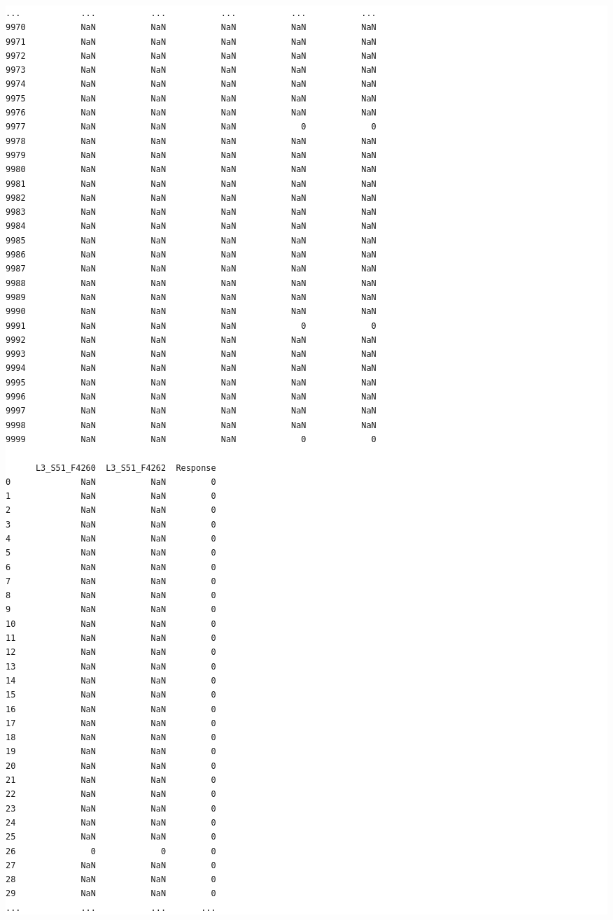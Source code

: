     ...            ...           ...           ...           ...           ...   
    9970           NaN           NaN           NaN           NaN           NaN   
    9971           NaN           NaN           NaN           NaN           NaN   
    9972           NaN           NaN           NaN           NaN           NaN   
    9973           NaN           NaN           NaN           NaN           NaN   
    9974           NaN           NaN           NaN           NaN           NaN   
    9975           NaN           NaN           NaN           NaN           NaN   
    9976           NaN           NaN           NaN           NaN           NaN   
    9977           NaN           NaN           NaN             0             0   
    9978           NaN           NaN           NaN           NaN           NaN   
    9979           NaN           NaN           NaN           NaN           NaN   
    9980           NaN           NaN           NaN           NaN           NaN   
    9981           NaN           NaN           NaN           NaN           NaN   
    9982           NaN           NaN           NaN           NaN           NaN   
    9983           NaN           NaN           NaN           NaN           NaN   
    9984           NaN           NaN           NaN           NaN           NaN   
    9985           NaN           NaN           NaN           NaN           NaN   
    9986           NaN           NaN           NaN           NaN           NaN   
    9987           NaN           NaN           NaN           NaN           NaN   
    9988           NaN           NaN           NaN           NaN           NaN   
    9989           NaN           NaN           NaN           NaN           NaN   
    9990           NaN           NaN           NaN           NaN           NaN   
    9991           NaN           NaN           NaN             0             0   
    9992           NaN           NaN           NaN           NaN           NaN   
    9993           NaN           NaN           NaN           NaN           NaN   
    9994           NaN           NaN           NaN           NaN           NaN   
    9995           NaN           NaN           NaN           NaN           NaN   
    9996           NaN           NaN           NaN           NaN           NaN   
    9997           NaN           NaN           NaN           NaN           NaN   
    9998           NaN           NaN           NaN           NaN           NaN   
    9999           NaN           NaN           NaN             0             0   
    
          L3_S51_F4260  L3_S51_F4262  Response  
    0              NaN           NaN         0  
    1              NaN           NaN         0  
    2              NaN           NaN         0  
    3              NaN           NaN         0  
    4              NaN           NaN         0  
    5              NaN           NaN         0  
    6              NaN           NaN         0  
    7              NaN           NaN         0  
    8              NaN           NaN         0  
    9              NaN           NaN         0  
    10             NaN           NaN         0  
    11             NaN           NaN         0  
    12             NaN           NaN         0  
    13             NaN           NaN         0  
    14             NaN           NaN         0  
    15             NaN           NaN         0  
    16             NaN           NaN         0  
    17             NaN           NaN         0  
    18             NaN           NaN         0  
    19             NaN           NaN         0  
    20             NaN           NaN         0  
    21             NaN           NaN         0  
    22             NaN           NaN         0  
    23             NaN           NaN         0  
    24             NaN           NaN         0  
    25             NaN           NaN         0  
    26               0             0         0  
    27             NaN           NaN         0  
    28             NaN           NaN         0  
    29             NaN           NaN         0  
    ...            ...           ...       ...  